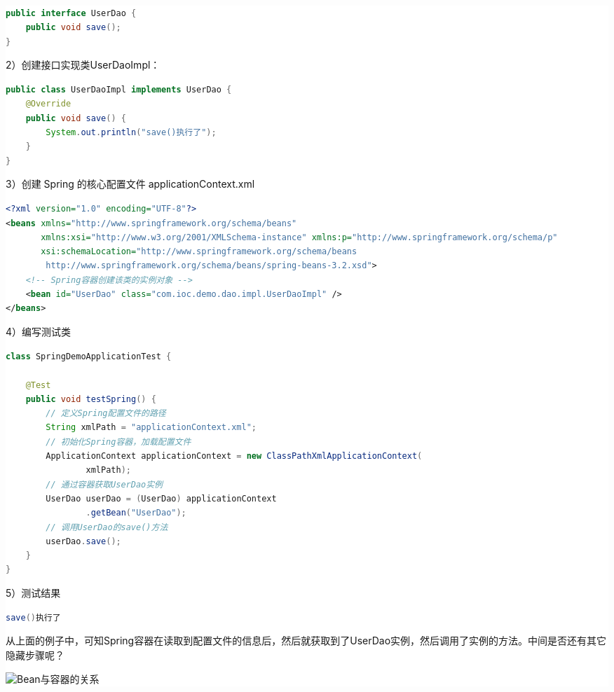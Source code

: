 ```java
public interface UserDao {
    public void save();
}
```
2）创建接口实现类UserDaoImpl：
```java
public class UserDaoImpl implements UserDao {
    @Override
    public void save() {
        System.out.println("save()执行了");
    }
}
```
3）创建 Spring 的核心配置文件 applicationContext.xml
```xml
<?xml version="1.0" encoding="UTF-8"?>
<beans xmlns="http://www.springframework.org/schema/beans"
       xmlns:xsi="http://www.w3.org/2001/XMLSchema-instance" xmlns:p="http://www.springframework.org/schema/p"
       xsi:schemaLocation="http://www.springframework.org/schema/beans
        http://www.springframework.org/schema/beans/spring-beans-3.2.xsd">
    <!-- Spring容器创建该类的实例对象 -->
    <bean id="UserDao" class="com.ioc.demo.dao.impl.UserDaoImpl" />
</beans>
```
4）编写测试类
```java
class SpringDemoApplicationTest {

    @Test
    public void testSpring() {
        // 定义Spring配置文件的路径
        String xmlPath = "applicationContext.xml";
        // 初始化Spring容器，加载配置文件
        ApplicationContext applicationContext = new ClassPathXmlApplicationContext(
                xmlPath);
		// 通过容器获取UserDao实例
        UserDao userDao = (UserDao) applicationContext
                .getBean("UserDao");
		// 调用UserDao的save()方法
        userDao.save();
    }
}
```
5）测试结果

```java
save()执行了
```

从上面的例子中，可知Spring容器在读取到配置文件的信息后，然后就获取到了UserDao实例，然后调用了实例的方法。中间是否还有其它隐藏步骤呢？

![Bean与容器的关系](https://img-blog.csdnimg.cn/20200915131957564.png) 
